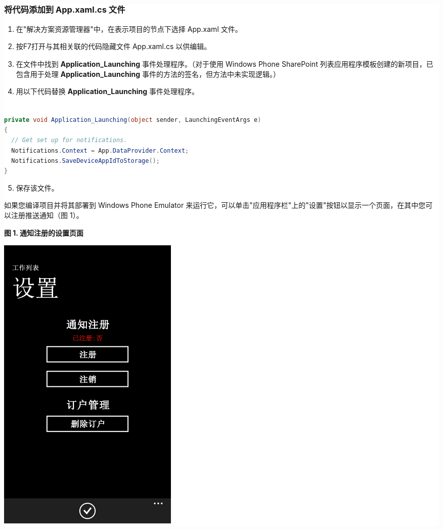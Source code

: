     
    

### 将代码添加到 App.xaml.cs 文件


1. 在"解决方案资源管理器"中，在表示项目的节点下选择 App.xaml 文件。
    
  
2. 按F7打开与其相关联的代码隐藏文件 App.xaml.cs 以供编辑。
    
  
3. 在文件中找到 **Application_Launching** 事件处理程序。（对于使用 Windows Phone SharePoint 列表应用程序模板创建的新项目，已包含用于处理 **Application_Launching** 事件的方法的签名，但方法中未实现逻辑。）
    
  
4. 用以下代码替换 **Application_Launching** 事件处理程序。
    
  ```cs
  
private void Application_Launching(object sender, LaunchingEventArgs e)
{
    // Get set up for notifications.
    Notifications.Context = App.DataProvider.Context;
    Notifications.SaveDeviceAppIdToStorage();
}
  ```

5. 保存该文件。
    
  
如果您编译项目并将其部署到 Windows Phone Emulator 来运行它，可以单击"应用程序栏"上的"设置"按钮以显示一个页面，在其中您可以注册推送通知（图 1）。
  
    
    

**图 1. 通知注册的设置页面**

  
    
    

  
    
    
![通知注册的设置页面](images/bee8bbc5-a93d-4695-927b-c10e0e63ddf9.gif)
  
